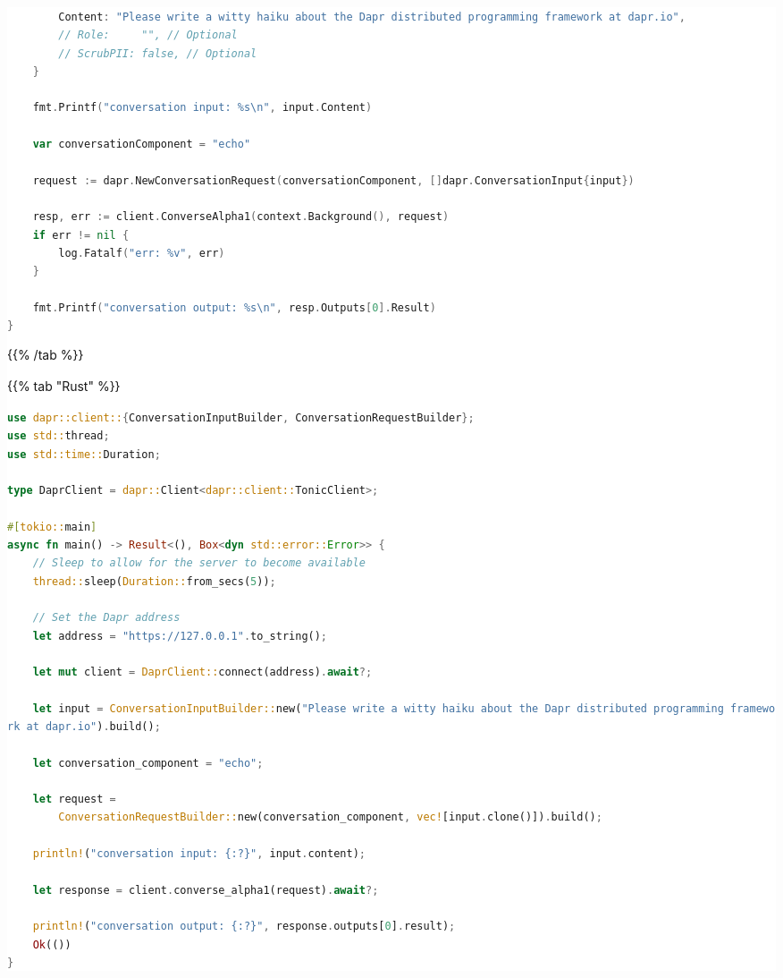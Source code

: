 ```go
		Content: "Please write a witty haiku about the Dapr distributed programming framework at dapr.io",
		// Role:     "", // Optional
		// ScrubPII: false, // Optional
	}

	fmt.Printf("conversation input: %s\n", input.Content)

	var conversationComponent = "echo"

	request := dapr.NewConversationRequest(conversationComponent, []dapr.ConversationInput{input})

	resp, err := client.ConverseAlpha1(context.Background(), request)
	if err != nil {
		log.Fatalf("err: %v", err)
	}

	fmt.Printf("conversation output: %s\n", resp.Outputs[0].Result)
}
```

{{% /tab %}}

 
{{% tab "Rust" %}}

```rust
use dapr::client::{ConversationInputBuilder, ConversationRequestBuilder};
use std::thread;
use std::time::Duration;

type DaprClient = dapr::Client<dapr::client::TonicClient>;

#[tokio::main]
async fn main() -> Result<(), Box<dyn std::error::Error>> {
    // Sleep to allow for the server to become available
    thread::sleep(Duration::from_secs(5));

    // Set the Dapr address
    let address = "https://127.0.0.1".to_string();

    let mut client = DaprClient::connect(address).await?;

    let input = ConversationInputBuilder::new("Please write a witty haiku about the Dapr distributed programming framework at dapr.io").build();

    let conversation_component = "echo";

    let request =
        ConversationRequestBuilder::new(conversation_component, vec![input.clone()]).build();

    println!("conversation input: {:?}", input.content);

    let response = client.converse_alpha1(request).await?;

    println!("conversation output: {:?}", response.outputs[0].result);
    Ok(())
}
```
